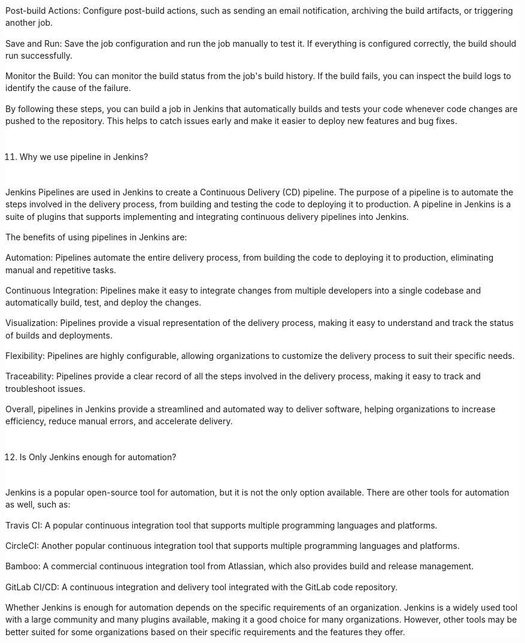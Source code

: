 Post-build Actions: Configure post-build actions, such as sending an email notification, archiving the build artifacts, or triggering another job.

Save and Run: Save the job configuration and run the job manually to test it. If everything is configured correctly, the build should run successfully.

Monitor the Build: You can monitor the build status from the job's build history. If the build fails, you can inspect the build logs to identify the cause of the failure.

By following these steps, you can build a job in Jenkins that automatically builds and tests your code whenever code changes are pushed to the repository. This helps to catch issues early and make it easier to deploy new features and bug fixes.
#
11. Why we use pipeline in Jenkins? <br>
#
Jenkins Pipelines are used in Jenkins to create a Continuous Delivery (CD) pipeline. The purpose of a pipeline is to automate the steps involved in the delivery process, from building and testing the code to deploying it to production. A pipeline in Jenkins is a suite of plugins that supports implementing and integrating continuous delivery pipelines into Jenkins.

The benefits of using pipelines in Jenkins are:

Automation: Pipelines automate the entire delivery process, from building the code to deploying it to production, eliminating manual and repetitive tasks.

Continuous Integration: Pipelines make it easy to integrate changes from multiple developers into a single codebase and automatically build, test, and deploy the changes.

Visualization: Pipelines provide a visual representation of the delivery process, making it easy to understand and track the status of builds and deployments.

Flexibility: Pipelines are highly configurable, allowing organizations to customize the delivery process to suit their specific needs.

Traceability: Pipelines provide a clear record of all the steps involved in the delivery process, making it easy to track and troubleshoot issues.

Overall, pipelines in Jenkins provide a streamlined and automated way to deliver software, helping organizations to increase efficiency, reduce manual errors, and accelerate delivery.
#
12. Is Only Jenkins enough for automation?<br>
#
Jenkins is a popular open-source tool for automation, but it is not the only option available. There are other tools for automation as well, such as:

Travis CI: A popular continuous integration tool that supports multiple programming languages and platforms.

CircleCI: Another popular continuous integration tool that supports multiple programming languages and platforms.

Bamboo: A commercial continuous integration tool from Atlassian, which also provides build and release management.

GitLab CI/CD: A continuous integration and delivery tool integrated with the GitLab code repository.

Whether Jenkins is enough for automation depends on the specific requirements of an organization. Jenkins is a widely used tool with a large community and many plugins available, making it a good choice for many organizations. However, other tools may be better suited for some organizations based on their specific requirements and the features they offer.
